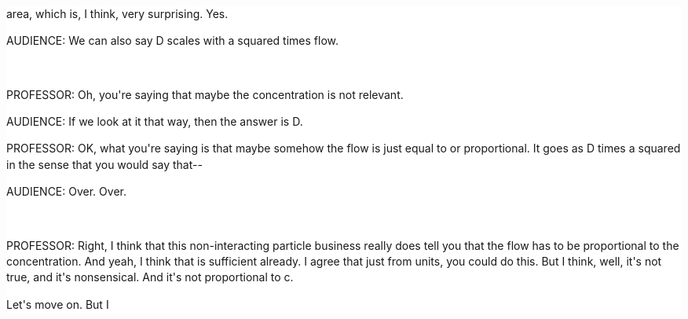   <span m="1131600">area,</span> <span m="1132190">which</span> <span
  m="1132500">is,</span> <span m="1132610">I</span> <span
  m="1132690">think,</span> <span m="1132900">very</span> <span
  m="1133110">surprising.</span> <span m="1133470">Yes.</span></p><p><span
  m="1135320">AUDIENCE: We</span> <span m="1135580">can</span> <span
  m="1136015">also</span> <span m="1136450">say</span> <span
  m="1136698">D</span> <span m="1136946">scales</span> <span
  m="1137442">with</span> <span m="1137938">a</span> <span
  m="1138434">squared</span> <span m="1138930">times</span> <span
  m="1139426">flow.</span></p><p>&nbsp;</p><p><span m="1160290">PROFESSOR:
  Oh,</span> <span m="1160590">you're</span> <span m="1161056">saying</span>
  <span m="1161522">that</span> <span m="1161990">maybe</span> <span
  m="1162520">the</span> <span m="1162590">concentration</span> <span
  m="1163070">is</span> <span m="1163160">not</span> <span
  m="1163360">relevant.</span></p><p><span m="1165760">AUDIENCE: If</span> <span
  m="1166253">we</span> <span m="1166746">look at</span> <span
  m="1167240">it</span> <span m="1167540">that way,</span> <span
  m="1167840">then</span> <span m="1168185">the</span> <span m="1168530">answer
  is</span> <span m="1169026">D.</span></p><p><span m="1170080">PROFESSOR:
  OK,</span> <span m="1173170">what</span> <span m="1173290">you're</span> <span
  m="1173560">saying</span> <span m="1173730">is</span> <span
  m="1173940">that</span> <span m="1174090">maybe</span> <span
  m="1175180">somehow</span> <span m="1176190">the</span> <span
  m="1176270">flow</span> <span m="1176690">is</span> <span
  m="1176880">just</span> <span m="1177700">equal</span> <span
  m="1177960">to</span> <span m="1178100">or</span> <span
  m="1178160">proportional.</span> <span m="1178690">It</span> <span
  m="1178750">goes</span> <span m="1179010">as</span> <span m="1179370">D</span>
  <span m="1180180">times</span> <span m="1180450">a</span> <span
  m="1180570">squared</span> <span m="1181180">in</span> <span
  m="1181270">the</span> <span m="1181330">sense</span> <span
  m="1181530">that</span> <span m="1181630">you would</span> <span
  m="1181790">say</span> <span m="1181900">that--</span></p><p><span
  m="1182610">AUDIENCE: Over.</span> <span
  m="1183825">Over.</span></p><p>&nbsp;</p><p><span m="1189530">PROFESSOR:
  Right,</span> <span m="1189820">I</span> <span m="1190170">think</span> <span
  m="1190470">that</span> <span m="1193750">this</span> <span
  m="1193910">non-interacting</span> <span m="1194560">particle</span> <span
  m="1194850">business</span> <span m="1195500">really</span> <span
  m="1195730">does</span> <span m="1195900">tell</span> <span
  m="1196050">you</span> <span m="1196150">that</span> <span
  m="1196300">the</span> <span m="1196370">flow</span> <span
  m="1196590">has</span> <span m="1196656">to</span> <span m="1196723">be</span>
  <span m="1196790">proportional</span> <span m="1197380">to</span> <span
  m="1197450">the</span> <span m="1197530">concentration.</span> <span
  m="1198960">And</span> <span m="1201310">yeah,</span> <span
  m="1201570">I</span> <span m="1201660">think</span> <span
  m="1202370">that</span> <span m="1202650">is</span> <span
  m="1202850">sufficient</span> <span m="1203390">already.</span> <span
  m="1203970">I</span> <span m="1204290">agree</span> <span
  m="1204540">that</span> <span m="1204660">just</span> <span
  m="1204900">from</span> <span m="1205060">units,</span> <span
  m="1205460">you</span> <span m="1205590">could</span> <span
  m="1205910">do</span> <span m="1206070">this.</span> <span
  m="1206410">But</span> <span m="1209270">I</span> <span
  m="1209370">think,</span> <span m="1209600">well,</span> <span
  m="1210150">it's</span> <span m="1210300">not</span> <span
  m="1210440">true,</span> <span m="1210870">and</span> <span
  m="1211010">it's</span> <span m="1211110">nonsensical.</span> <span
  m="1212180">And</span> <span m="1212680">it's</span> <span
  m="1212840">not</span> <span m="1212980">proportional</span> <span
  m="1213330">to</span> <span m="1213778">c.</span></p><p><span
  m="1218680">Let's</span> <span m="1218920">move</span> <span
  m="1219120">on.</span> <span m="1221160">But</span> <span m="1222090">I</span>